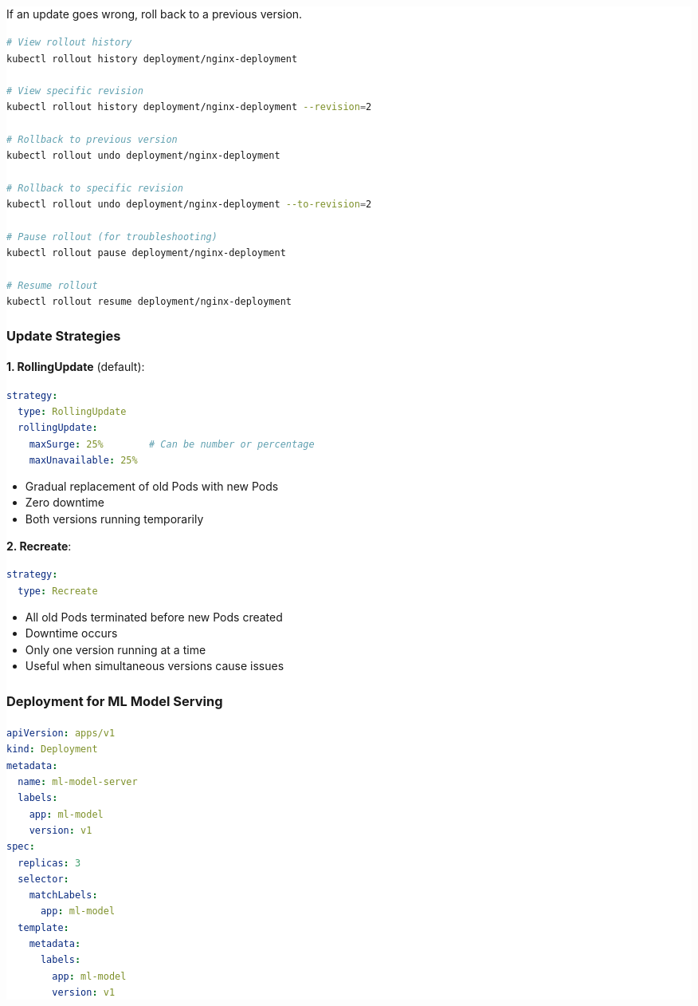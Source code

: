 If an update goes wrong, roll back to a previous version.

```bash
# View rollout history
kubectl rollout history deployment/nginx-deployment

# View specific revision
kubectl rollout history deployment/nginx-deployment --revision=2

# Rollback to previous version
kubectl rollout undo deployment/nginx-deployment

# Rollback to specific revision
kubectl rollout undo deployment/nginx-deployment --to-revision=2

# Pause rollout (for troubleshooting)
kubectl rollout pause deployment/nginx-deployment

# Resume rollout
kubectl rollout resume deployment/nginx-deployment
```

### Update Strategies

**1. RollingUpdate** (default):
```yaml
strategy:
  type: RollingUpdate
  rollingUpdate:
    maxSurge: 25%        # Can be number or percentage
    maxUnavailable: 25%
```
- Gradual replacement of old Pods with new Pods
- Zero downtime
- Both versions running temporarily

**2. Recreate**:
```yaml
strategy:
  type: Recreate
```
- All old Pods terminated before new Pods created
- Downtime occurs
- Only one version running at a time
- Useful when simultaneous versions cause issues

### Deployment for ML Model Serving

```yaml
apiVersion: apps/v1
kind: Deployment
metadata:
  name: ml-model-server
  labels:
    app: ml-model
    version: v1
spec:
  replicas: 3
  selector:
    matchLabels:
      app: ml-model
  template:
    metadata:
      labels:
        app: ml-model
        version: v1
```